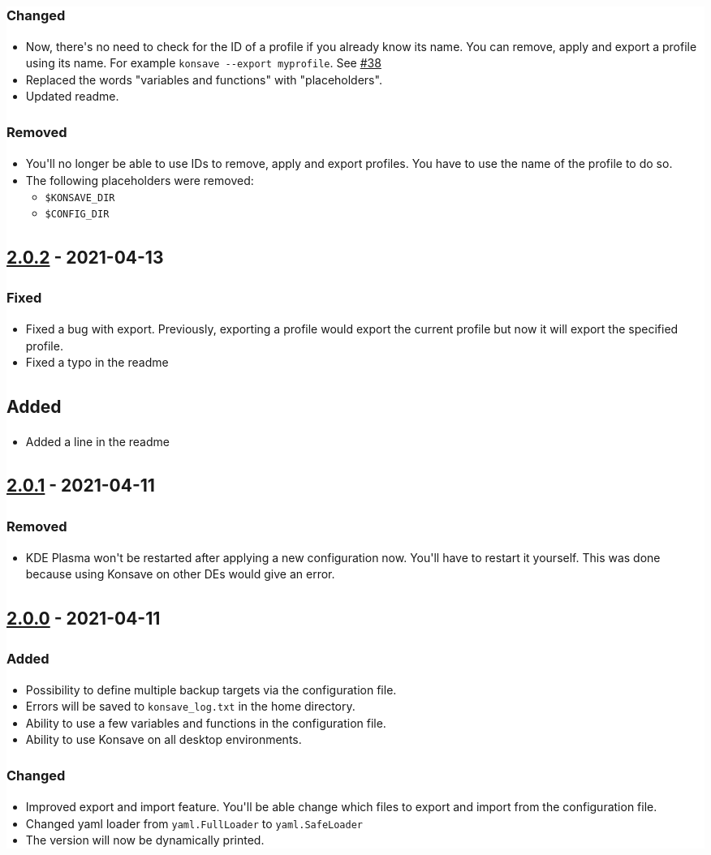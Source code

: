 ### Changed

-   Now, there's no need to check for the ID of a profile if you already know its name. You can remove, apply and export a profile using its name. For example `konsave --export myprofile`. See [#38](https://github.com/Prayag2/konsave/issues/38)
-   Replaced the words "variables and functions" with "placeholders".
-   Updated readme.

### Removed

-   You'll no longer be able to use IDs to remove, apply and export profiles. You have to use the name of the profile to do so.
-   The following placeholders were removed:
    -   `$KONSAVE_DIR`
    -   `$CONFIG_DIR`

## [2.0.2] - 2021-04-13

### Fixed

-   Fixed a bug with export. Previously, exporting a profile would export the current profile but now it will export the specified profile.
-   Fixed a typo in the readme

## Added

-   Added a line in the readme

## [2.0.1] - 2021-04-11

### Removed

-   KDE Plasma won't be restarted after applying a new configuration now. You'll have to restart it yourself. This was done because using Konsave on other DEs would give an error.

## [2.0.0] - 2021-04-11

### Added

-   Possibility to define multiple backup targets via the configuration file.
-   Errors will be saved to `konsave_log.txt` in the home directory.
-   Ability to use a few variables and functions in the configuration file.
-   Ability to use Konsave on all desktop environments.

### Changed

-   Improved export and import feature. You'll be able change which files to export and import from the configuration file.
-   Changed yaml loader from `yaml.FullLoader` to `yaml.SafeLoader`
-   The version will now be dynamically printed.


[2.2.0]: https://github.com/Prayag2/konsave/compare/v2.1.2...v2.2.0
[2.1.2]: https://github.com/Prayag2/konsave/compare/v2.1.1...v2.1.2
[2.1.1]: https://github.com/Prayag2/konsave/compare/v2.1.0...v2.1.1
[2.1.0]: https://github.com/Prayag2/konsave/compare/v2.0.2...v2.1.0
[2.0.2]: https://github.com/Prayag2/konsave/compare/v2.0.1...v2.0.2
[2.0.1]: https://github.com/Prayag2/konsave/compare/v2.0.0...v2.0.1
[2.0.0]: https://github.com/Prayag2/konsave/compare/v1.1.9...v2.0.0
[1.1.9]: https://github.com/Prayag2/konsave/compare/v1.1.8...v1.1.9
[1.1.8]: https://github.com/Prayag2/konsave/compare/v1.1.7...v1.1.8
[1.1.7]: https://github.com/Prayag2/konsave/compare/v1.1.6...v1.1.7
[1.1.6]: https://github.com/Prayag2/konsave/compare/v1.1.5...v1.1.6
[1.1.5]: https://github.com/Prayag2/konsave/compare/v1.1.4...v1.1.5
[1.1.4]: https://github.com/Prayag2/konsave/compare/v1.1.3...v1.1.4
[1.1.3]: https://github.com/Prayag2/konsave/compare/v1.1.2...v1.1.3
[1.1.2]: https://github.com/Prayag2/konsave/compare/v1.1.1...v1.1.2
[1.1.1]: https://github.com/Prayag2/konsave/compare/v1.1.0...v1.1.1
[1.1.0]: https://github.com/Prayag2/konsave/compare/v1.0.7...v1.1.0
[1.0.7]: https://github.com/Prayag2/konsave/compare/v1.0.6...v1.0.7
[1.0.6]: https://github.com/Prayag2/konsave/compare/v1.0.5...v1.0.6
[1.0.5]: https://github.com/Prayag2/konsave/compare/v1.0.4...v1.0.5
[1.0.4]: https://github.com/Prayag2/konsave/compare/v1.0.3...v1.0.4
[1.0.3]: https://github.com/Prayag2/konsave/compare/v1.0.2...v1.0.3
[1.0.2]: https://github.com/Prayag2/konsave/compare/v1.0.1...v1.0.2
[1.0.1]: https://github.com/Prayag2/konsave/compare/v1.0.0...v1.0.1
[1.0.0]: https://github.com/Prayag2/konsave/compare/6b4a0c0bbf8c29684cc2a334065314bc8e4ea529...v1.0.0
[Unreleased]: https://github.com/Prayag2/konsave/compare/v1.0.0...HEAD